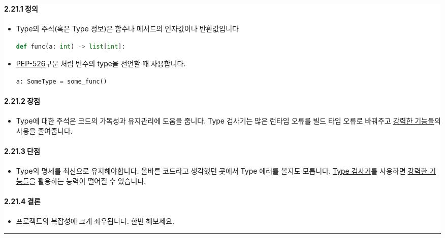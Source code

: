 #### 2.21.1 정의

- Type의 주석(혹은 Type 정보)은 함수나 메서드의 인자값이나 반환값입니다

  ```python
  def func(a: int) -> list[int]:
  ```

- [PEP-526](https://peps.python.org/pep-0526/)구문 처럼 변수의 type을 선언할 때 사용합니다.

  ```python
  a: SomeType = some_func()
  ```

<a id="s2.21.2-pros"></a>

#### 2.21.2 장점

- Type에 대한 주석은 코드의 가독성과 유지관리에 도움을 줍니다. Type 검사기는 많은 런타임 오류를 빌드 타임 오류로 바꿔주고 [강력한 기능들](#s2.19-power-features)의 사용을 줄여줍니다.

<a id="s2.21.3-cons"></a>

#### 2.21.3 단점

- Type의 명세를 최신으로 유지해야합니다. 올바른 코드라고 생각했던 곳에서 Type 에러를 볼지도 모릅니다. [Type 검사기](https://github.com/google/pytype)를 사용하면 [강력한 기능들](#s2.19-power-features)을 활용하는 능력이 떨어질 수 있습니다.

<a id="s2.21.4-decision"></a>

#### 2.21.4 결론

- 프로젝트의 복잡성에 크게 좌우됩니다. 한번 해보세요.

---
